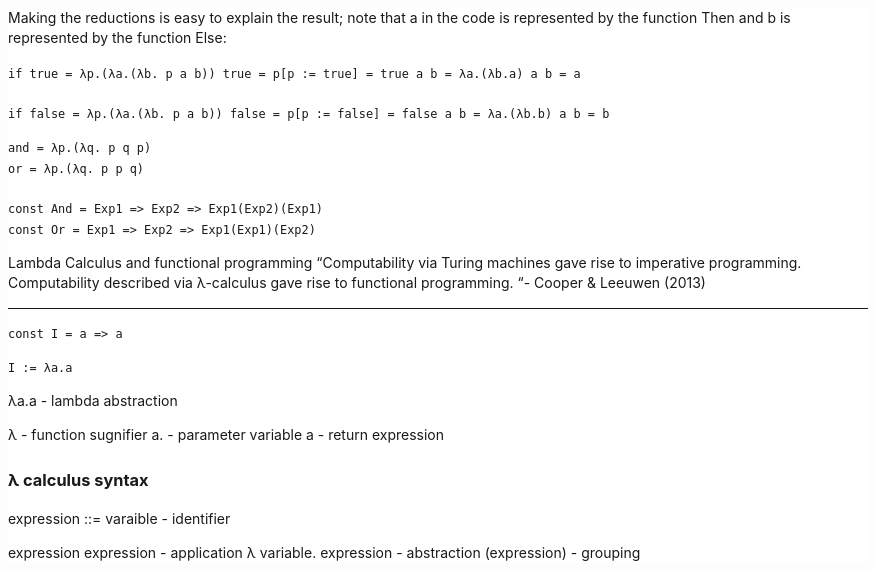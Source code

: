 

Making the reductions is easy to explain the result; note that a in the code is represented by the function Then and b is represented by the function Else:

```
if true = λp.(λa.(λb. p a b)) true = p[p := true] = true a b = λa.(λb.a) a b = a

if false = λp.(λa.(λb. p a b)) false = p[p := false] = false a b = λa.(λb.b) a b = b
```

```
and = λp.(λq. p q p)
or = λp.(λq. p p q)

const And = Exp1 => Exp2 => Exp1(Exp2)(Exp1)
const Or = Exp1 => Exp2 => Exp1(Exp1)(Exp2)

```


Lambda Calculus and functional programming
“Computability via Turing machines gave rise to imperative programming. Computability described via λ-calculus gave rise to functional programming. “- Cooper & Leeuwen (2013)



















-------------------------

```
const I = a => a
```
```
I := λa.a
```


λa.a - lambda abstraction

λ - function sugnifier
a. - parameter variable
a - return expression

### λ  calculus syntax

expression ::= varaible - identifier

expression expression - application
λ variable. expression - abstraction
(expression) -  grouping
